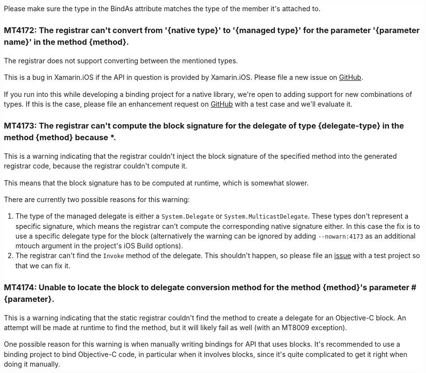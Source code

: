 Please make sure the type in the BindAs attribute matches the type of the member it's attached to.

<a name="MT4172"></a>

### MT4172: The registrar can't convert from '{native type}' to '{managed type}' for the parameter '{parameter name}' in the method {method}.

The registrar does not support converting between the mentioned types.

This is a bug in Xamarin.iOS if the API in question is provided by Xamarin.iOS. Please file a new issue on [GitHub](https://github.com/xamarin/xamarin-macios/issues/new).

If you run into this while developing a binding project for a native library,
we're open to adding support for new combinations of types. If this is the
case, please file an enhancement request on [GitHub](https://github.com/xamarin/xamarin-macios/issues/new)
with a test case and we'll evaluate it.

### <a name="MT4173"/>MT4173: The registrar can't compute the block signature for the delegate of type {delegate-type} in the method {method} because *.

This is a warning indicating that the registrar couldn't inject the block
signature of the specified method into the generated registrar code, because
the registrar couldn't compute it.

This means that the block signature has to be computed at runtime, which is
somewhat slower.

There are currently two possible reasons for this warning:

1. The type of the managed delegate is either a `System.Delegate` or
   `System.MulticastDelegate`. These types don't represent a specific signature,
   which means the registrar can't compute the corresponding native signature
   either. In this case the fix is to use a specific delegate type for the
   block (alternatively the warning can be ignored by adding `--nowarn:4173`
   as an additional mtouch argument in the project's iOS Build options).
2. The registrar can't find the `Invoke` method of the delegate. This
   shouldn't happen, so please file an [issue](https://github.com/xamarin/xamarin-macios/issues/new)
   with a test project so that we can fix it.

### <a name="MT4174"/>MT4174: Unable to locate the block to delegate conversion method for the method {method}'s parameter #{parameter}.

This is a warning indicating that the static registrar couldn't find the
method to create a delegate for an Objective-C block. An attempt will be made
at runtime to find the method, but it will likely fail as well (with an MT8009
exception).

One possible reason for this warning is when manually writing bindings for API
that uses blocks. It's recommended to use a binding project to bind
Objective-C code, in particular when it involves blocks, since it's quite
complicated to get it right when doing it manually.
